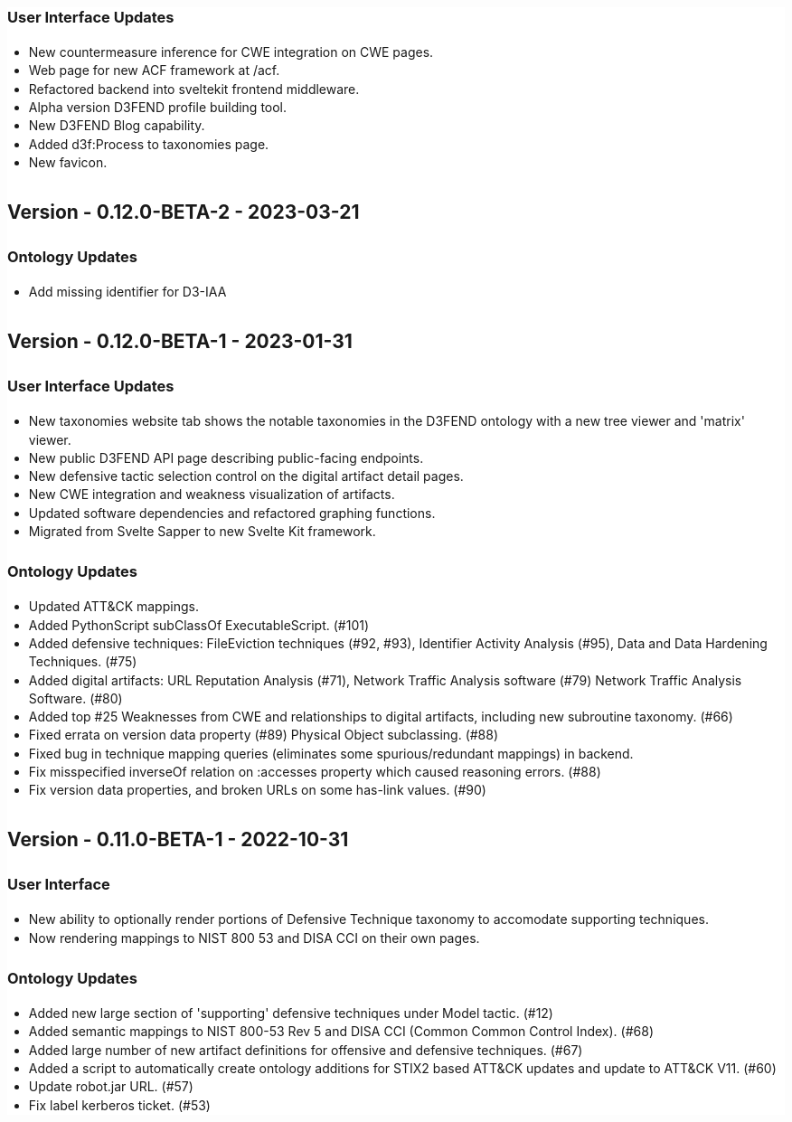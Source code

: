 
### User Interface Updates
- New countermeasure inference for CWE integration on CWE pages.
- Web page for new ACF framework at /acf.
- Refactored backend into sveltekit frontend middleware.
- Alpha version D3FEND profile building tool.
- New D3FEND Blog capability.
- Added d3f:Process to taxonomies page.
- New favicon.

## Version - 0.12.0-BETA-2 - 2023-03-21

### Ontology Updates
- Add missing identifier for D3-IAA

## Version - 0.12.0-BETA-1 - 2023-01-31

### User Interface Updates
- New taxonomies website tab shows the notable taxonomies in the D3FEND ontology with a new tree viewer and 'matrix' viewer.
- New public D3FEND API page describing public-facing endpoints.
- New defensive tactic selection control on the digital artifact detail pages.
- New CWE integration and weakness visualization of artifacts.
- Updated software dependencies and refactored graphing functions.
- Migrated from Svelte Sapper to new Svelte Kit framework.

### Ontology Updates
- Updated ATT&CK mappings.
- Added PythonScript subClassOf ExecutableScript. (#101)
- Added defensive techniques: FileEviction techniques (#92, #93), Identifier Activity Analysis (#95), Data and Data Hardening Techniques. (#75)
- Added digital artifacts: URL Reputation Analysis (#71), Network Traffic Analysis software (#79) Network Traffic Analysis Software. (#80)
- Added top #25 Weaknesses from CWE and relationships to digital artifacts, including new subroutine taxonomy. (#66)
- Fixed errata on version data property (#89) Physical Object subclassing. (#88)
- Fixed bug in technique mapping queries (eliminates some spurious/redundant mappings) in backend.
- Fix misspecified inverseOf relation on :accesses property which caused reasoning errors. (#88)
- Fix version data properties, and broken URLs on some has-link values. (#90)


## Version - 0.11.0-BETA-1 - 2022-10-31

### User Interface
- New ability to optionally render portions of Defensive Technique taxonomy to accomodate supporting techniques.
- Now rendering mappings to NIST 800 53 and DISA CCI on their own pages.

### Ontology Updates
- Added new large section of 'supporting' defensive techniques under Model tactic. (#12)
- Added semantic mappings to NIST 800-53 Rev 5 and DISA CCI (Common Common Control Index). (#68)
- Added large number of new artifact definitions for offensive and defensive techniques. (#67)
- Added a script to automatically create ontology additions for STIX2 based ATT&CK updates and update to ATT&CK V11. (#60)
- Update robot.jar URL. (#57)
- Fix label kerberos ticket. (#53)
